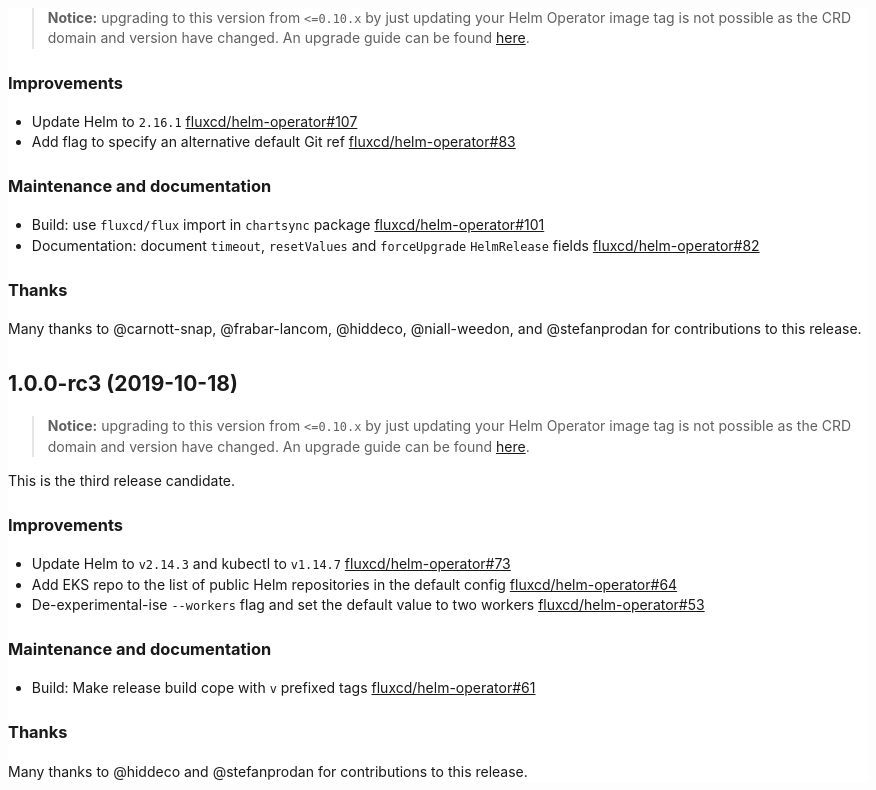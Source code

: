 > **Notice:** upgrading to this version from `<=0.10.x` by just
> updating your Helm Operator image tag is not possible as the
> CRD domain and version have changed. An upgrade guide can be
> found [here](./docs/guides/upgrading-to-ga.md).

### Improvements

 - Update Helm to `2.16.1`
   [fluxcd/helm-operator#107][#107]
 - Add flag to specify an alternative default Git ref
   [fluxcd/helm-operator#83][#83]

### Maintenance and documentation

 - Build: use `fluxcd/flux` import in `chartsync` package
   [fluxcd/helm-operator#101][#101]
 - Documentation: document `timeout`, `resetValues` and `forceUpgrade`
   `HelmRelease` fields
   [fluxcd/helm-operator#82][#82]

### Thanks 

Many thanks to @carnott-snap, @frabar-lancom, @hiddeco, @niall-weedon,
and @stefanprodan for contributions to this release.

[#82]: https://github.com/fluxcd/helm-operator/pull/82
[#83]: https://github.com/fluxcd/helm-operator/pull/83
[#101]: https://github.com/fluxcd/helm-operator/pull/101
[#107]: https://github.com/fluxcd/helm-operator/pull/107

## 1.0.0-rc3 (2019-10-18)

> **Notice:** upgrading to this version from `<=0.10.x` by just
> updating your Helm Operator image tag is not possible as the
> CRD domain and version have changed. An upgrade guide can be
> found [here](./docs/guides/upgrading-to-ga.md).

This is the third release candidate.

### Improvements

 - Update Helm to `v2.14.3` and kubectl to `v1.14.7`
   [fluxcd/helm-operator#73][#73]
 - Add EKS repo to the list of public Helm repositories in the default config
   [fluxcd/helm-operator#64][#64]
 - De-experimental-ise `--workers` flag and set the default value to two workers
   [fluxcd/helm-operator#53][#53]

### Maintenance and documentation

 - Build: Make release build cope with `v` prefixed tags 
   [fluxcd/helm-operator#61][#61]

### Thanks

Many thanks to @hiddeco and @stefanprodan
for contributions to this release.


[#171]: https://github.com/fluxcd/helm-operator/pull/171
[#177]: https://github.com/fluxcd/helm-operator/pull/177
[#178]: https://github.com/fluxcd/helm-operator/pull/178
[#180]: https://github.com/fluxcd/helm-operator/pull/180
[#181]: https://github.com/fluxcd/helm-operator/pull/181
[#182]: https://github.com/fluxcd/helm-operator/pull/182
[#185]: https://github.com/fluxcd/helm-operator/pull/185
[#90]: https://github.com/fluxcd/helm-operator/pull/90
[#99]: https://github.com/fluxcd/helm-operator/pull/99
[#104]: https://github.com/fluxcd/helm-operator/pull/104
[#110]: https://github.com/fluxcd/helm-operator/pull/110
[#118]: https://github.com/fluxcd/helm-operator/pull/118
[#141]: https://github.com/fluxcd/helm-operator/pull/141
[#145]: https://github.com/fluxcd/helm-operator/pull/145
[#148]: https://github.com/fluxcd/helm-operator/pull/148
[#150]: https://github.com/fluxcd/helm-operator/pull/150
[#156]: https://github.com/fluxcd/helm-operator/pull/156
[#73]: https://github.com/fluxcd/helm-operator/pull/73
[#64]: https://github.com/fluxcd/helm-operator/pull/64
[#53]: https://github.com/fluxcd/helm-operator/pull/53
[#61]: https://github.com/fluxcd/helm-operator/pull/61
[#31]: https://github.com/fluxcd/helm-operator/pull/31
[#32]: https://github.com/fluxcd/helm-operator/pull/32
[#44]: https://github.com/fluxcd/helm-operator/pull/44
[#47]: https://github.com/fluxcd/helm-operator/pull/47
[#50]: https://github.com/fluxcd/helm-operator/pull/50
[#52]: https://github.com/fluxcd/helm-operator/pull/52
[#53]: https://github.com/fluxcd/helm-operator/pull/53
[#56]: https://github.com/fluxcd/helm-operator/pull/56
[#58]: https://github.com/fluxcd/helm-operator/pull/58
[#2]: https://github.com/fluxcd/helm-operator/pull/2
[#4]: https://github.com/fluxcd/helm-operator/pull/4
[#6]: https://github.com/fluxcd/helm-operator/pull/6
[#7]: https://github.com/fluxcd/helm-operator/pull/7
[#19]: https://github.com/fluxcd/helm-operator/pull/19
[#20]: https://github.com/fluxcd/helm-operator/pull/20
[#21]: https://github.com/fluxcd/helm-operator/pull/21
[#22]: https://github.com/fluxcd/helm-operator/pull/22
[#23]: https://github.com/fluxcd/helm-operator/pull/23
[#24]: https://github.com/fluxcd/helm-operator/pull/24
[#26]: https://github.com/fluxcd/helm-operator/pull/26
[#2334]: https://github.com/fluxcd/flux/pull/2334
[helm-op-repo]: https://github.com/fluxcd/helm-operator
[#2251]: https://github.com/fluxcd/flux/pull/2251
[#2292]: https://github.com/fluxcd/flux/pull/2292
[#2312]: https://github.com/fluxcd/flux/pull/2312
[#2316]: https://github.com/fluxcd/flux/pull/2316
[#2317]: https://github.com/fluxcd/flux/pull/2317
[helm 0.10.1 crd]: https://github.com/weaveworks/flux/blob/release/helm-0.10.x/deploy-helm/flux-helm-release-crd.yaml
[#2006]: https://github.com/weaveworks/flux/pull/2006
[#2123]: https://github.com/weaveworks/flux/pull/2123
[#2191]: https://github.com/weaveworks/flux/pull/2191
[#2194]: https://github.com/weaveworks/flux/pull/2194
[#2213]: https://github.com/weaveworks/flux/pull/2213
[#2220]: https://github.com/weaveworks/flux/pull/2220
[helm 0.10.0 crd]: https://github.com/weaveworks/flux/blob/release/helm-0.10.x/deploy-helm/flux-helm-release-crd.yaml
[rollback docs]: https://github.com/weaveworks/flux/blob/release/helm-0.10.x/site/helm-integration.md#rollbacks
[fluxcd DockerHub]: https://hub.docker.com/r/weaveworks/helm-operator/
[#2081]: https://github.com/weaveworks/flux/pull/2081
[#2095]: https://github.com/weaveworks/flux/pull/2095
[#2103]: https://github.com/weaveworks/flux/pull/2103
[#2142]: https://github.com/weaveworks/flux/pull/2142
[#2146]: https://github.com/weaveworks/flux/pull/2146
[#2027]: https://github.com/weaveworks/flux/pull/2027
[#1906]: https://github.com/weaveworks/flux/pull/1906
[#1929]: https://github.com/weaveworks/flux/pull/1929
[#1945]: https://github.com/weaveworks/flux/pull/1945
[#1949]: https://github.com/weaveworks/flux/pull/1949
[#1950]: https://github.com/weaveworks/flux/pull/1950
[#1956]: https://github.com/weaveworks/flux/pull/1956
[#1971]: https://github.com/weaveworks/flux/pull/1971
[#2005]: https://github.com/weaveworks/flux/pull/2005
[#2008]: https://github.com/weaveworks/flux/pull/2008
[#1828]: https://github.com/weaveworks/flux/pull/1828
[#1865]: https://github.com/weaveworks/flux/pull/1865
[#1908]: https://github.com/weaveworks/flux/pull/1908
[#1909]: https://github.com/weaveworks/flux/pull/1909
[#1910]: https://github.com/weaveworks/flux/pull/1910